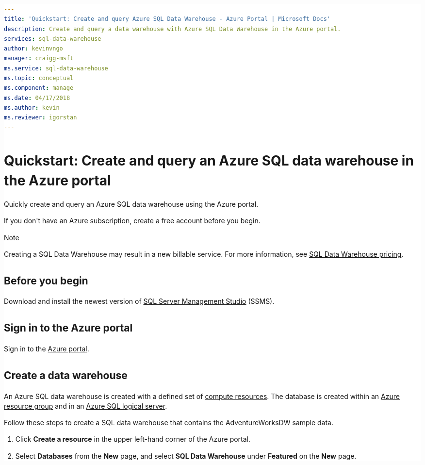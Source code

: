 ```yaml
---
title: 'Quickstart: Create and query Azure SQL Data Warehouse - Azure Portal | Microsoft Docs'
description: Create and query a data warehouse with Azure SQL Data Warehouse in the Azure portal.
services: sql-data-warehouse
author: kevinvngo
manager: craigg-msft
ms.service: sql-data-warehouse
ms.topic: conceptual
ms.component: manage
ms.date: 04/17/2018
ms.author: kevin
ms.reviewer: igorstan
---
```


# Quickstart: Create and query an Azure SQL data warehouse in the Azure portal

Quickly create and query an Azure SQL data warehouse using the Azure portal.

If you don't have an Azure subscription, create a [free](https://azure.microsoft.com/free/) account before you begin.

> [!NOTE]
> Creating a SQL Data Warehouse may result in a new billable service.  For more information, see [SQL Data Warehouse pricing](https://azure.microsoft.com/pricing/details/sql-data-warehouse/).
>
>

## Before you begin

Download and install the newest version of [SQL Server Management Studio](/sql/ssms/download-sql-server-management-studio-ssms) (SSMS).

## Sign in to the Azure portal

Sign in to the [Azure portal](https://portal.azure.com/).

## Create a data warehouse

An Azure SQL data warehouse is created with a defined set of [compute resources](memory-and-concurrency-limits.md). The database is created within an [Azure resource group](../azure-resource-manager/resource-group-overview.md) and in an [Azure SQL logical server](../sql-database/sql-database-servers-databases.md#what-is-an-azure-sql-logical-server). 

Follow these steps to create a SQL data warehouse that contains the AdventureWorksDW sample data. 

1. Click **Create a resource** in the upper left-hand corner of the Azure portal.

2. Select **Databases** from the **New** page, and select **SQL Data Warehouse** under **Featured** on the **New** page.
